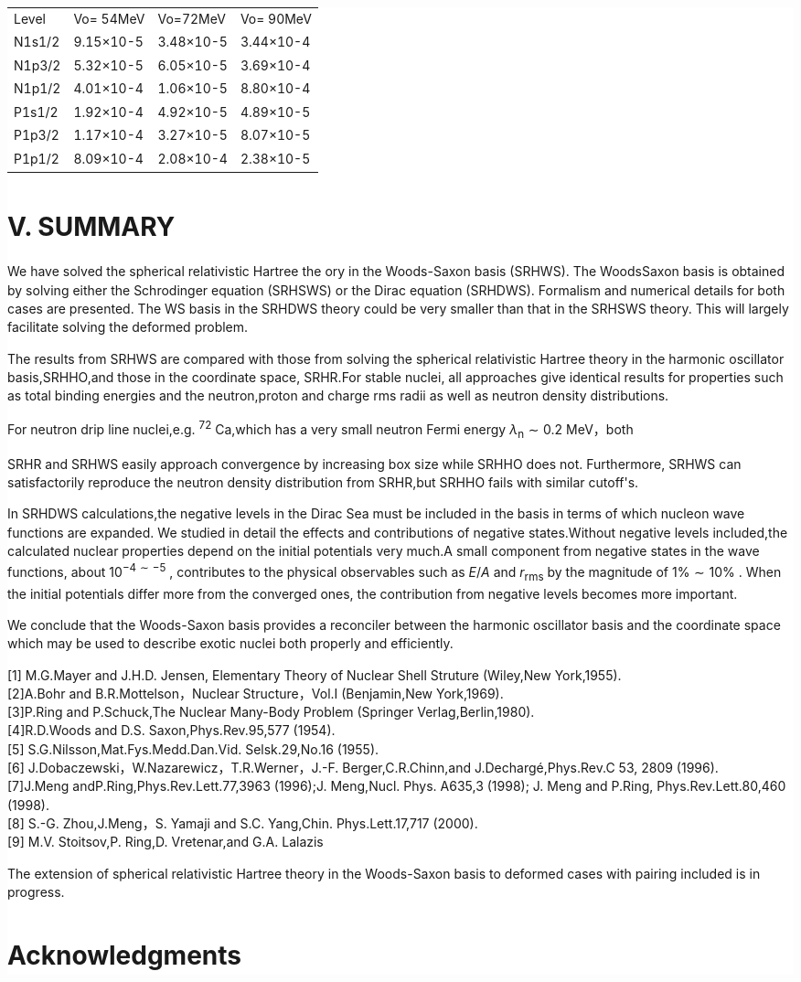 <html><body><table><tr><td>Level</td><td>Vo= 54MeV</td><td>Vo=72MeV</td><td>Vo= 90MeV</td></tr><tr><td>N1s1/2</td><td>9.15×10-5</td><td>3.48×10-5</td><td>3.44×10-4</td></tr><tr><td>N1p3/2</td><td>5.32×10-5</td><td>6.05×10-5</td><td>3.69×10-4</td></tr><tr><td>N1p1/2</td><td>4.01×10-4</td><td>1.06×10-5</td><td>8.80×10-4</td></tr><tr><td>P1s1/2</td><td>1.92×10-4</td><td>4.92×10-5</td><td>4.89×10-5</td></tr><tr><td>P1p3/2</td><td>1.17×10-4</td><td>3.27×10-5</td><td>8.07×10-5</td></tr><tr><td>P1p1/2</td><td>8.09×10-4</td><td>2.08×10-4</td><td>2.38×10-5</td></tr></table></body></html>

# V. SUMMARY

We have solved the spherical relativistic Hartree the ory in the Woods-Saxon basis (SRHWS). The WoodsSaxon basis is obtained by solving either the Schrodinger equation (SRHSWS) or the Dirac equation (SRHDWS). Formalism and numerical details for both cases are presented. The WS basis in the SRHDWS theory could be very smaller than that in the SRHSWS theory. This will largely facilitate solving the deformed problem.

The results from SRHWS are compared with those from solving the spherical relativistic Hartree theory in the harmonic oscillator basis,SRHHO,and those in the coordinate space, SRHR.For stable nuclei, all approaches give identical results for properties such as total binding energies and the neutron,proton and charge rms radii as well as neutron density distributions.

For neutron drip line nuclei,e.g. $^ { 7 2 }$ Ca,which has a very small neutron Fermi energy $\lambda _ { \mathrm { n } } \sim 0 . 2$ MeV，both

SRHR and SRHWS easily approach convergence by increasing box size while SRHHO does not. Furthermore, SRHWS can satisfactorily reproduce the neutron density distribution from SRHR,but SRHHO fails with similar cutoff's.

In SRHDWS calculations,the negative levels in the Dirac Sea must be included in the basis in terms of which nucleon wave functions are expanded. We studied in detail the effects and contributions of negative states.Without negative levels included,the calculated nuclear properties depend on the initial potentials very much.A small component from negative states in the wave functions, about $1 0 ^ { - 4 \sim - 5 }$ , contributes to the physical observables such as $E / A$ and $r _ { \mathrm { r m s } }$ by the magnitude of $1 \% \sim 1 0 \%$ . When the initial potentials differ more from the converged ones, the contribution from negative levels becomes more important.

We conclude that the Woods-Saxon basis provides a reconciler between the harmonic oscillator basis and the coordinate space which may be used to describe exotic nuclei both properly and efficiently.

[1] M.G.Mayer and J.H.D. Jensen, Elementary Theory of Nuclear Shell Struture (Wiley,New York,1955).   
[2]A.Bohr and B.R.Mottelson，Nuclear Structure，Vol.I (Benjamin,New York,1969).   
[3]P.Ring and P.Schuck,The Nuclear Many-Body Problem (Springer Verlag,Berlin,1980).   
[4]R.D.Woods and D.S. Saxon,Phys.Rev.95,577 (1954).   
[5] S.G.Nilsson,Mat.Fys.Medd.Dan.Vid. Selsk.29,No.16 (1955).   
[6] J.Dobaczewski，W.Nazarewicz，T.R.Werner，J.-F. Berger,C.R.Chinn,and J.Dechargé,Phys.Rev.C 53, 2809 (1996).   
[7]J.Meng andP.Ring,Phys.Rev.Lett.77,3963 (1996);J. Meng,Nucl. Phys. A635,3 (1998); J. Meng and P.Ring, Phys.Rev.Lett.80,460 (1998).   
[8] S.-G. Zhou,J.Meng，S. Yamaji and S.C. Yang,Chin. Phys.Lett.17,717 (2000).   
[9] M.V. Stoitsov,P. Ring,D. Vretenar,and G.A. Lalazis

The extension of spherical relativistic Hartree theory in the Woods-Saxon basis to deformed cases with pairing included is in progress.

# Acknowledgments
